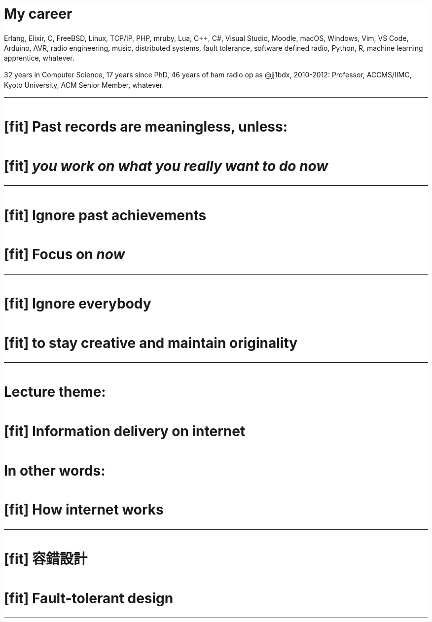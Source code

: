 
# My career

Erlang, Elixir, C, FreeBSD, Linux, TCP/IP, PHP, mruby, Lua, C++, C#, Visual Studio, Moodle, macOS, Windows, Vim, VS Code, Arduino, AVR, radio engineering, music, distributed systems, fault tolerance, software defined radio, Python, R, machine learning apprentice, whatever.

32 years in Computer Science, 17 years since PhD, 46 years of ham radio op as @jj1bdx, 2010-2012: Professor, ACCMS/IIMC, Kyoto University, ACM Senior Member, whatever.

---

# [fit] Past records are meaningless, unless:
# [fit] *you work on what you really want to do now*

---

# [fit] Ignore past achievements
# [fit] Focus on *now*

---

# [fit] Ignore everybody
# [fit] to stay creative and maintain originality

---

# Lecture theme:
# [fit] Information delivery on internet
# In other words:
# [fit] How internet works

---

# [fit] 容錯設計
# [fit] Fault-tolerant design

---

[^1]: <https://twitter.com/balajis/status/1247518697385684992?lang=en>